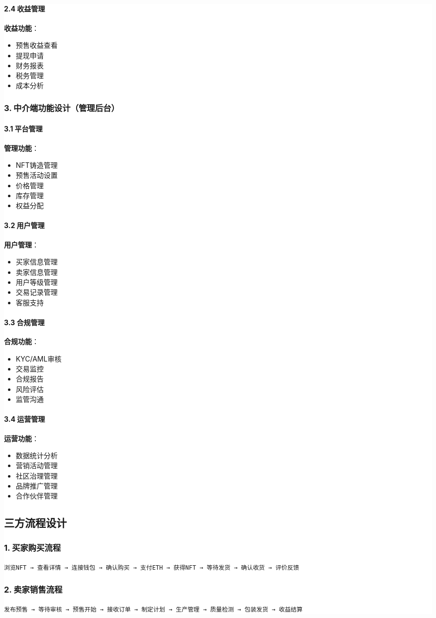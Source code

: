 #### 2.4 收益管理
**收益功能**：
- 预售收益查看
- 提现申请
- 财务报表
- 税务管理
- 成本分析

### 3. 中介端功能设计（管理后台）

#### 3.1 平台管理
**管理功能**：
- NFT铸造管理
- 预售活动设置
- 价格管理
- 库存管理
- 权益分配

#### 3.2 用户管理
**用户管理**：
- 买家信息管理
- 卖家信息管理
- 用户等级管理
- 交易记录管理
- 客服支持

#### 3.3 合规管理
**合规功能**：
- KYC/AML审核
- 交易监控
- 合规报告
- 风险评估
- 监管沟通

#### 3.4 运营管理
**运营功能**：
- 数据统计分析
- 营销活动管理
- 社区治理管理
- 品牌推广管理
- 合作伙伴管理

## 三方流程设计

### 1. 买家购买流程
```
浏览NFT → 查看详情 → 连接钱包 → 确认购买 → 支付ETH → 获得NFT → 等待发货 → 确认收货 → 评价反馈
```

### 2. 卖家销售流程
```
发布预售 → 等待审核 → 预售开始 → 接收订单 → 制定计划 → 生产管理 → 质量检测 → 包装发货 → 收益结算
```
